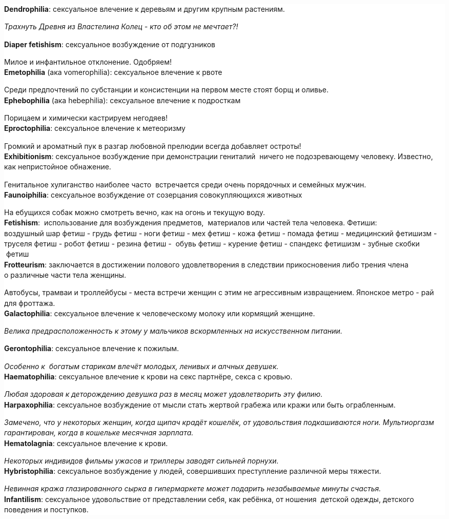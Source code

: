   
**Dendrophilia**: сексуальное влечение к деревьям и другим крупным растениям.  
  
_Трахнуть Древня из Властелина Колец - кто об этом не мечтает?!_  
  
  
**Diaper fetishism**: сексуальное возбуждение от подгузников  
  
Милое и инфантильное отклонение. Одобряем!  
**Emetophilia** (ака vomerophilia): сексуальное влечение к рвоте  
  
Среди предпочтений по субстанции и консистенции на первом месте стоят борщ и оливье.  
**Ephebophilia** (ака hebephilia): сексуальное влечение к подросткам  
  
Порицаем и химически кастрируем негодяев!  
**Eproctophilia**: сексуальное влечение к метеоризму  
  
Громкий и ароматный пук в разгар любовной прелюдии всегда добавляет остроты!  
**Exhibitionism**: сексуальное возбуждение при демонстрации гениталий  ничего не подозревающему человеку. Известно, как непристойное обнажение.  
  
Генитальное хулиганство наиболее часто  встречается среди очень порядочных и семейных мужчин.  
**Faunoiphilia**: сексуальное возбуждение от созерцания совокупляющихся животных  
  
На ебущихся собак можно смотреть вечно, как на огонь и текущую воду.  
**Fetishism**:  использование для возбуждения предметов,  материалов или частей тела человека. Фетиши:  
воздушный шар фетиш - грудь фетиш - ноги фетиш - мех фетиш - кожа фетиш - помада фетиш - медицинский фетишизм - труселя фетиш - робот фетиш - резина фетиш -  обувь фетиш - курение фетиш - спандекс фетишизм - зубные скобки  фетиш  
**Frotteurism**: заключается в достижении полового удовлетворения в следствии прикосновения либо трения члена о различные части тела женщины.  
  
Автобусы, трамваи и троллейбусы - места встречи женщин с этим не агрессивным извращением. Японское метро - рай для фроттажа.  
**Galactophilia**: сексуальное влечение к человеческому молоку или кормящий женщине.  
  
_Велика предрасположенность к этому у мальчиков вскормленных на искусственном питании._  
  
  
**Gerontophilia**: сексуальное влечение к пожилым.  
  
_Особенно к  богатым старикам влечёт молодых, ленивых и алчных девушек._  
**Haematophilia**: сексуальное влечение к крови на секс партнёре, секса с кровью.  
  
_Любая здоровая к деторождению девушка раз в месяц может удовлетворить эту филию._  
**Harpaxophilia**: сексуальное возбуждение от мысли стать жертвой грабежа или кражи или быть ограбленным.  
  
_Замечено, что у некоторых женщин, когда щипач крадёт кошелёк, от удовольствия подкашиваются ноги. Мультиоргазм гарантирован, когда в кошельке месячная зарплата._  
**Hematolagnia**: сексуальное влечение к крови.  
  
_Некоторых индивидов фильмы ужасов и триллеры заводят сильней порнухи._   
**Hybristophilia**: сексуальное возбуждение у людей, совершивших преступление различной меры тяжести.  
  
_Невинная кража глазированного сырка в гипермаркете может подарить незабываемые минуты счастья._  
**Infantilism**: сексуальное удовольствие от представлении себя, как ребёнка, от ношения  детской одежды, детского поведения и поступков.  
  